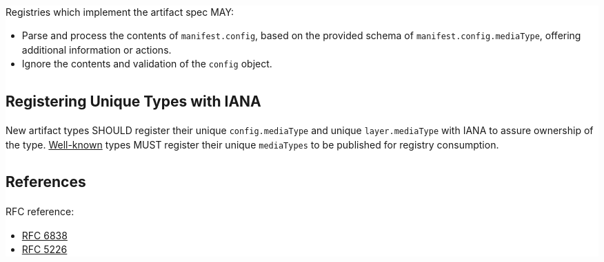 Registries which implement the artifact spec MAY:

- Parse and process the contents of  `manifest.config`, based on the provided schema of `manifest.config.mediaType`, offering additional information or actions.
- Ignore the contents and validation of the `config` object.

## Registering Unique Types with IANA

New artifact types SHOULD register their unique `config.mediaType` and unique `layer.mediaType` with IANA to assure ownership of the type. [Well-known][def-well-known-types] types MUST register their unique `mediaTypes` to be published for registry consumption.

## References

RFC reference:

- [RFC 6838][rfc-6838]
- [RFC 5226][rfc-5226]

[annotations]:                   https://github.com/opencontainers/image-spec/blob/master/annotations.md
[artifacts]:                     README.md
[containerd]:                    https://containerd.io/
[def-registry]:                  definitions-terms.md#registry
[def-well-known-types]:          definitions-terms.md#well-known-type
[def-yass]:                      definitions-terms.md#yass
[distribution-spec]:             https://github.com/opencontainers/distribution-spec/
[docker]:                        https://github.com/moby/moby
[gzip]:                          https://tools.ietf.org/html/rfc1952
[helm]:                          https://github.com/helm/helm
[iana-registry-media-types]:     https://www.iana.org/form/media-types
[iana-trees]:                    https://tools.ietf.org/html/rfc6838#section-3
[iana-media-types]:              https://www.iana.org/assignments/media-types/media-types.xhtml
[image-manifest]:                https://github.com/opencontainers/image-spec/blob/master/manifest.md
[image-index]:                   https://github.com/opencontainers/image-spec/blob/master/image-index.md
[image-layer]:                   https://github.com/opencontainers/image-spec/blob/master/layer.md
[image-spec]:                    https://github.com/opencontainers/image-spec/
[image-spec-config]:             https://github.com/opencontainers/image-spec/blob/master/config.md
[iso-639-1]:                     https://www.iso.org/iso-639-language-codes.html
[iso-3166-1]:                    https://www.iso.org/iso-3166-country-codes.html
[locale-strings]:                 #setting-locale-strings
[distribution]:                  https://github.com/docker/distribution
[rfc-5226]:                      https://tools.ietf.org/html/rfc5226
[rfc-6838]:                      https://tools.ietf.org/html/rfc6838
[singularity]:                   https://github.com/sylabs/singularity
[sylabs]:                        https://sylabs.io/
[zstd]:                          https://tools.ietf.org/html/rfc8478
